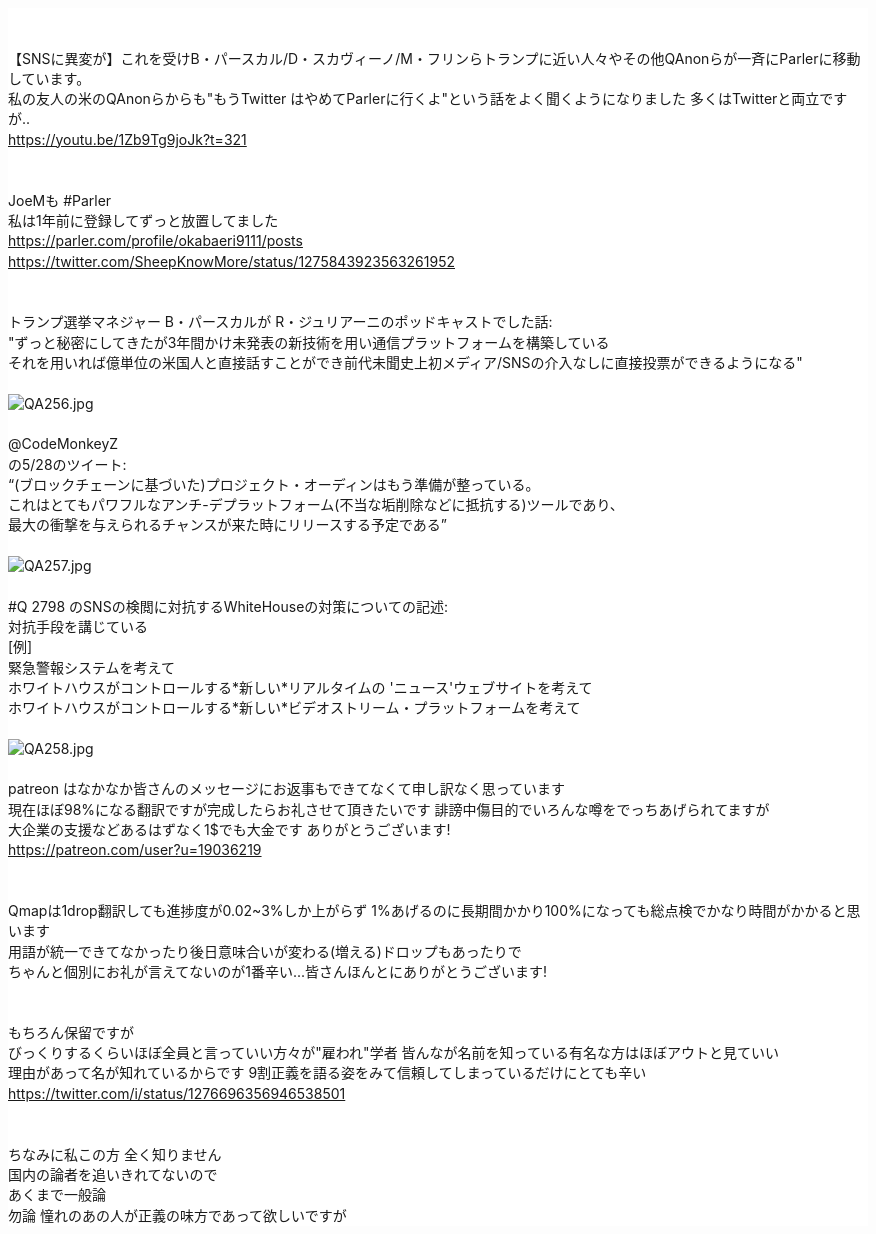 <br>
<br>
【SNSに異変が】これを受けB・パースカル/D・スカヴィーノ/M・フリンらトランプに近い人々やその他QAnonらが一斉にParlerに移動しています。<br>
私の友人の米のQAnonらからも"もうTwitter はやめてParlerに行くよ"という話をよく聞くようになりました 多くはTwitterと両立ですが..<br>
<a href="https://youtu.be/1Zb9Tg9joJk?t=321"><span class="s2">https://youtu.be/1Zb9Tg9joJk?t=321</span></a> <br>
<br>
<br>
JoeMも #Parler <br>
私は1年前に登録してずっと放置してました<br>
<a href="https://parler.com/profile/okabaeri9111/posts"><span class="s2">https://parler.com/profile/okabaeri9111/posts</span></a> <br>
<a href="https://twitter.com/SheepKnowMore/status/1275843923563261952"><span class="s2">https://twitter.com/SheepKnowMore/status/1275843923563261952</span></a> <br>
<br>
<br>
トランプ選挙マネジャー B・パースカルが R・ジュリアーニのポッドキャストでした話:<br>
"ずっと秘密にしてきたが3年間かけ未発表の新技術を用い通信プラットフォームを構築している <br>
それを用いれば億単位の米国人と直接話すことができ前代未聞史上初メディア/SNSの介入なしに直接投票ができるようになる"<br>
<br>
<img src="../image/QA256.jpg" alt="QA256.jpg"><br>
<br>
@CodeMonkeyZ<br>
の5/28のツイート:<br>
“(ブロックチェーンに基づいた)プロジェクト・オーディンはもう準備が整っている。<br>
これはとてもパワフルなアンチ-デプラットフォーム(不当な垢削除などに抵抗する)ツールであり、<br>
最大の衝撃を与えられるチャンスが来た時にリリースする予定である”<br>
<br>
<img src="../image/QA257.jpg" alt="QA257.jpg"><br>
<br>
#Q 2798 のSNSの検閲に対抗するWhiteHouseの対策についての記述:<br>
対抗手段を講じている<br>
[例]<br>
緊急警報システムを考えて<br>
ホワイトハウスがコントロールする*新しい*リアルタイムの 'ニュース'ウェブサイトを考えて<br>
ホワイトハウスがコントロールする*新しい*ビデオストリーム・プラットフォームを考えて<br>
<br>
<img src="../image/QA258.jpg" alt="QA258.jpg"><br>
<br>
patreon はなかなか皆さんのメッセージにお返事もできてなくて申し訳なく思っています <br>
現在ほぼ98%になる翻訳ですが完成したらお礼させて頂きたいです 誹謗中傷目的でいろんな噂をでっちあげられてますが<br>
大企業の支援などあるはずなく1$でも大金です ありがとうございます!<br>
<a href="https://patreon.com/user?u=19036219"><span class="s2">https://patreon.com/user?u=19036219</span></a> <br>
<br>
<br>
Qmapは1drop翻訳しても進捗度が0.02~3%しか上がらず 1%あげるのに長期間かかり100%になっても総点検でかなり時間がかかると思います <br>
用語が統一できてなかったり後日意味合いが変わる(増える)ドロップもあったりで<br>
ちゃんと個別にお礼が言えてないのが1番辛い...皆さんほんとにありがとうございます!<br>
<br>
<br>
もちろん保留ですが <br>
びっくりするくらいほぼ全員と言っていい方々が"雇われ"学者 皆んなが名前を知っている有名な方はほぼアウトと見ていい <br>
理由があって名が知れているからです 9割正義を語る姿をみて信頼してしまっているだけにとても辛い<br>
<a href="https://twitter.com/i/status/1276696356946538501"><span class="s2">https://twitter.com/i/status/1276696356946538501</span></a> <br>
<br>
<br>
ちなみに私この方 全く知りません<br>
国内の論者を追いきれてないので<br>
あくまで一般論<br>
勿論 憧れのあの人が正義の味方であって欲しいですが<br>